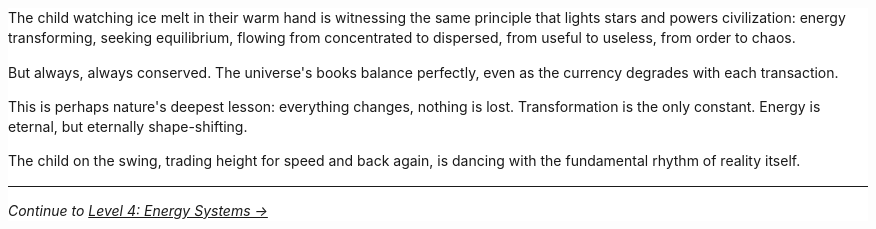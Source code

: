 The child watching ice melt in their warm hand is witnessing the same principle that lights stars and powers civilization: energy transforming, seeking equilibrium, flowing from concentrated to dispersed, from useful to useless, from order to chaos.

But always, always conserved. The universe's books balance perfectly, even as the currency degrades with each transaction.

This is perhaps nature's deepest lesson: everything changes, nothing is lost. Transformation is the only constant. Energy is eternal, but eternally shape-shifting.

The child on the swing, trading height for speed and back again, is dancing with the fundamental rhythm of reality itself.

---

*Continue to [Level 4: Energy Systems →](L4_Energy_Systems.md)*
